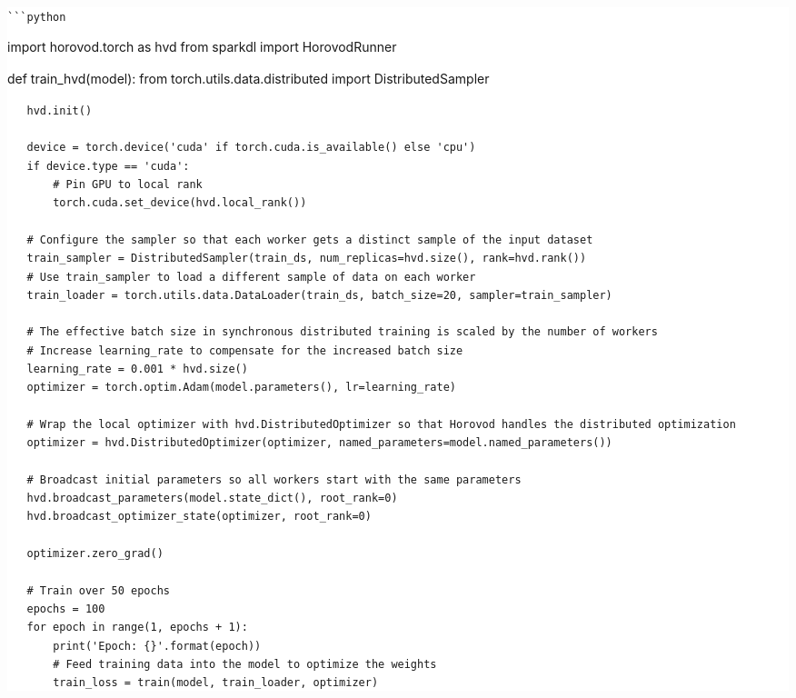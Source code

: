     ```python
   import horovod.torch as hvd
   from sparkdl import HorovodRunner
   
   def train_hvd(model):
       from torch.utils.data.distributed import DistributedSampler
       
       hvd.init()
       
       device = torch.device('cuda' if torch.cuda.is_available() else 'cpu')
       if device.type == 'cuda':
           # Pin GPU to local rank
           torch.cuda.set_device(hvd.local_rank())
       
       # Configure the sampler so that each worker gets a distinct sample of the input dataset
       train_sampler = DistributedSampler(train_ds, num_replicas=hvd.size(), rank=hvd.rank())
       # Use train_sampler to load a different sample of data on each worker
       train_loader = torch.utils.data.DataLoader(train_ds, batch_size=20, sampler=train_sampler)
       
       # The effective batch size in synchronous distributed training is scaled by the number of workers
       # Increase learning_rate to compensate for the increased batch size
       learning_rate = 0.001 * hvd.size()
       optimizer = torch.optim.Adam(model.parameters(), lr=learning_rate)
       
       # Wrap the local optimizer with hvd.DistributedOptimizer so that Horovod handles the distributed optimization
       optimizer = hvd.DistributedOptimizer(optimizer, named_parameters=model.named_parameters())
   
       # Broadcast initial parameters so all workers start with the same parameters
       hvd.broadcast_parameters(model.state_dict(), root_rank=0)
       hvd.broadcast_optimizer_state(optimizer, root_rank=0)
   
       optimizer.zero_grad()
   
       # Train over 50 epochs
       epochs = 100
       for epoch in range(1, epochs + 1):
           print('Epoch: {}'.format(epoch))
           # Feed training data into the model to optimize the weights
           train_loss = train(model, train_loader, optimizer)
   